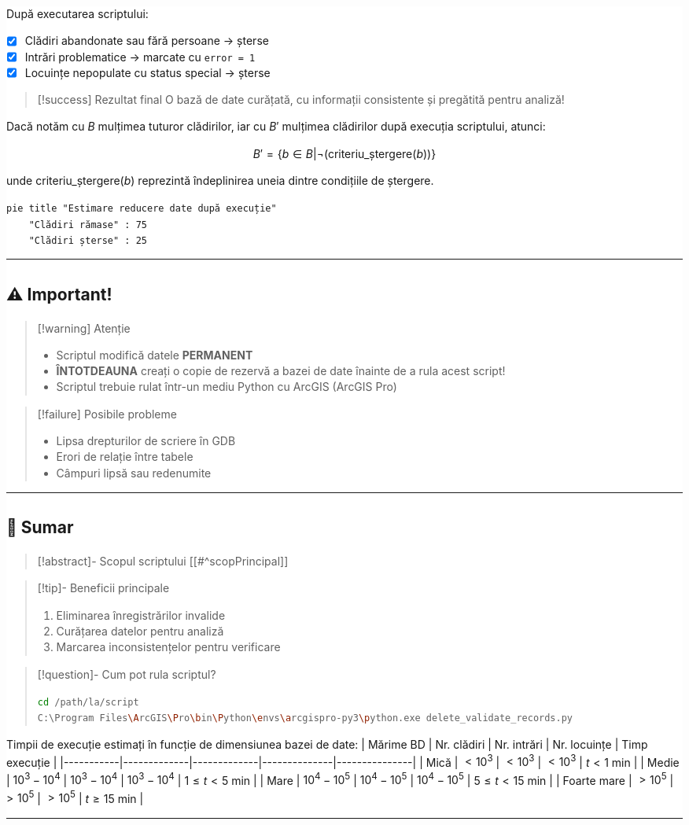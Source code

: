După executarea scriptului:

- [x] Clădiri abandonate sau fără persoane → șterse
- [x] Intrări problematice → marcate cu `error = 1`
- [x] Locuințe nepopulate cu status special → șterse

> [!success] Rezultat final
> O bază de date curățată, cu informații consistente și pregătită pentru analiză!

Dacă notăm cu $B$ mulțimea tuturor clădirilor, iar cu $B'$ mulțimea clădirilor după execuția scriptului, atunci:

$$B' = \{b \in B | \neg(\text{criteriu\_ștergere}(b))\}$$

unde $\text{criteriu\_ștergere}(b)$ reprezintă îndeplinirea uneia dintre condițiile de ștergere.

```mermaid
pie title "Estimare reducere date după execuție"
    "Clădiri rămase" : 75
    "Clădiri șterse" : 25
```

---

## ⚠️ Important!

> [!warning] Atenție
> - Scriptul modifică datele **PERMANENT**
> - **ÎNTOTDEAUNA** creați o copie de rezervă a bazei de date înainte de a rula acest script!
> - Scriptul trebuie rulat într-un mediu Python cu ArcGIS (ArcGIS Pro)

> [!failure] Posibile probleme
> - Lipsa drepturilor de scriere în GDB
> - Erori de relație între tabele
> - Câmpuri lipsă sau redenumite

---

## 📝 Sumar

> [!abstract]- Scopul scriptului
> [[#^scopPrincipal]]

> [!tip]- Beneficii principale
> 1. Eliminarea înregistrărilor invalide
> 2. Curățarea datelor pentru analiză
> 3. Marcarea inconsistențelor pentru verificare

> [!question]- Cum pot rula scriptul?
> ```bash
> cd /path/la/script
> C:\Program Files\ArcGIS\Pro\bin\Python\envs\arcgispro-py3\python.exe delete_validate_records.py
> ```

Timpii de execuție estimați în funcție de dimensiunea bazei de date:
| Mărime BD | Nr. clădiri | Nr. intrări | Nr. locuințe | Timp execuție |
|-----------|-------------|-------------|--------------|---------------|
| Mică | $< 10^3$ | $< 10^3$ | $< 10^3$ | $t < 1$ min |
| Medie | $10^3 - 10^4$ | $10^3 - 10^4$ | $10^3 - 10^4$ | $1 \leq t < 5$ min |
| Mare | $10^4 - 10^5$ | $10^4 - 10^5$ | $10^4 - 10^5$ | $5 \leq t < 15$ min |
| Foarte mare | $> 10^5$ | $> 10^5$ | $> 10^5$ | $t \geq 15$ min |

---